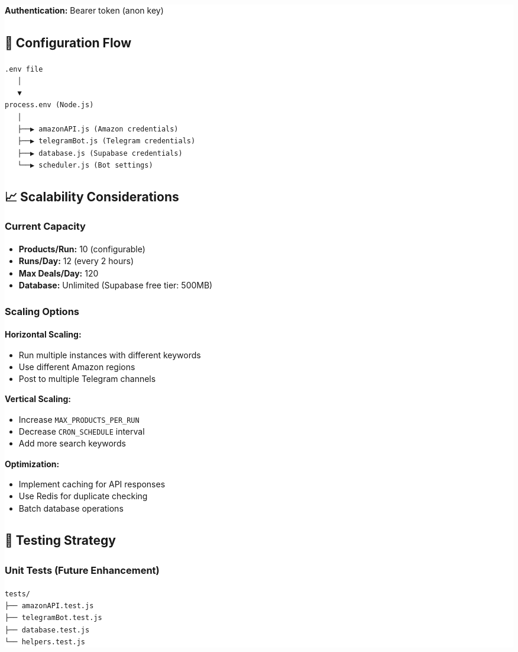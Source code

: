 **Authentication:** Bearer token (anon key)

## 🔧 Configuration Flow

```
.env file
   │
   ▼
process.env (Node.js)
   │
   ├──▶ amazonAPI.js (Amazon credentials)
   ├──▶ telegramBot.js (Telegram credentials)
   ├──▶ database.js (Supabase credentials)
   └──▶ scheduler.js (Bot settings)
```

## 📈 Scalability Considerations

### Current Capacity
- **Products/Run:** 10 (configurable)
- **Runs/Day:** 12 (every 2 hours)
- **Max Deals/Day:** 120
- **Database:** Unlimited (Supabase free tier: 500MB)

### Scaling Options

**Horizontal Scaling:**
- Run multiple instances with different keywords
- Use different Amazon regions
- Post to multiple Telegram channels

**Vertical Scaling:**
- Increase `MAX_PRODUCTS_PER_RUN`
- Decrease `CRON_SCHEDULE` interval
- Add more search keywords

**Optimization:**
- Implement caching for API responses
- Use Redis for duplicate checking
- Batch database operations

## 🧪 Testing Strategy

### Unit Tests (Future Enhancement)
```
tests/
├── amazonAPI.test.js
├── telegramBot.test.js
├── database.test.js
└── helpers.test.js
```
